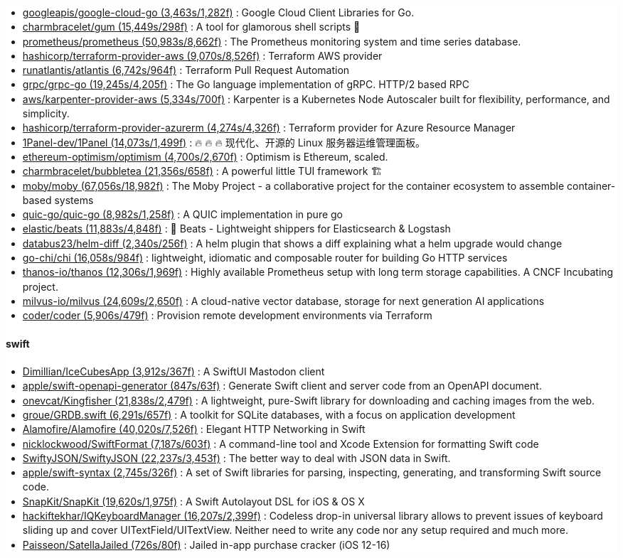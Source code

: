 * [googleapis/google-cloud-go (3,463s/1,282f)](https://github.com/googleapis/google-cloud-go) : Google Cloud Client Libraries for Go.
* [charmbracelet/gum (15,449s/298f)](https://github.com/charmbracelet/gum) : A tool for glamorous shell scripts 🎀
* [prometheus/prometheus (50,983s/8,662f)](https://github.com/prometheus/prometheus) : The Prometheus monitoring system and time series database.
* [hashicorp/terraform-provider-aws (9,070s/8,526f)](https://github.com/hashicorp/terraform-provider-aws) : Terraform AWS provider
* [runatlantis/atlantis (6,742s/964f)](https://github.com/runatlantis/atlantis) : Terraform Pull Request Automation
* [grpc/grpc-go (19,245s/4,205f)](https://github.com/grpc/grpc-go) : The Go language implementation of gRPC. HTTP/2 based RPC
* [aws/karpenter-provider-aws (5,334s/700f)](https://github.com/aws/karpenter-provider-aws) : Karpenter is a Kubernetes Node Autoscaler built for flexibility, performance, and simplicity.
* [hashicorp/terraform-provider-azurerm (4,274s/4,326f)](https://github.com/hashicorp/terraform-provider-azurerm) : Terraform provider for Azure Resource Manager
* [1Panel-dev/1Panel (14,073s/1,499f)](https://github.com/1Panel-dev/1Panel) : 🔥 🔥 🔥 现代化、开源的 Linux 服务器运维管理面板。
* [ethereum-optimism/optimism (4,700s/2,670f)](https://github.com/ethereum-optimism/optimism) : Optimism is Ethereum, scaled.
* [charmbracelet/bubbletea (21,356s/658f)](https://github.com/charmbracelet/bubbletea) : A powerful little TUI framework 🏗
* [moby/moby (67,056s/18,982f)](https://github.com/moby/moby) : The Moby Project - a collaborative project for the container ecosystem to assemble container-based systems
* [quic-go/quic-go (8,982s/1,258f)](https://github.com/quic-go/quic-go) : A QUIC implementation in pure go
* [elastic/beats (11,883s/4,848f)](https://github.com/elastic/beats) : 🐠 Beats - Lightweight shippers for Elasticsearch & Logstash
* [databus23/helm-diff (2,340s/256f)](https://github.com/databus23/helm-diff) : A helm plugin that shows a diff explaining what a helm upgrade would change
* [go-chi/chi (16,058s/984f)](https://github.com/go-chi/chi) : lightweight, idiomatic and composable router for building Go HTTP services
* [thanos-io/thanos (12,306s/1,969f)](https://github.com/thanos-io/thanos) : Highly available Prometheus setup with long term storage capabilities. A CNCF Incubating project.
* [milvus-io/milvus (24,609s/2,650f)](https://github.com/milvus-io/milvus) : A cloud-native vector database, storage for next generation AI applications
* [coder/coder (5,906s/479f)](https://github.com/coder/coder) : Provision remote development environments via Terraform

#### swift
* [Dimillian/IceCubesApp (3,912s/367f)](https://github.com/Dimillian/IceCubesApp) : A SwiftUI Mastodon client
* [apple/swift-openapi-generator (847s/63f)](https://github.com/apple/swift-openapi-generator) : Generate Swift client and server code from an OpenAPI document.
* [onevcat/Kingfisher (21,838s/2,479f)](https://github.com/onevcat/Kingfisher) : A lightweight, pure-Swift library for downloading and caching images from the web.
* [groue/GRDB.swift (6,291s/657f)](https://github.com/groue/GRDB.swift) : A toolkit for SQLite databases, with a focus on application development
* [Alamofire/Alamofire (40,020s/7,526f)](https://github.com/Alamofire/Alamofire) : Elegant HTTP Networking in Swift
* [nicklockwood/SwiftFormat (7,187s/603f)](https://github.com/nicklockwood/SwiftFormat) : A command-line tool and Xcode Extension for formatting Swift code
* [SwiftyJSON/SwiftyJSON (22,237s/3,453f)](https://github.com/SwiftyJSON/SwiftyJSON) : The better way to deal with JSON data in Swift.
* [apple/swift-syntax (2,745s/326f)](https://github.com/apple/swift-syntax) : A set of Swift libraries for parsing, inspecting, generating, and transforming Swift source code.
* [SnapKit/SnapKit (19,620s/1,975f)](https://github.com/SnapKit/SnapKit) : A Swift Autolayout DSL for iOS & OS X
* [hackiftekhar/IQKeyboardManager (16,207s/2,399f)](https://github.com/hackiftekhar/IQKeyboardManager) : Codeless drop-in universal library allows to prevent issues of keyboard sliding up and cover UITextField/UITextView. Neither need to write any code nor any setup required and much more.
* [Paisseon/SatellaJailed (726s/80f)](https://github.com/Paisseon/SatellaJailed) : Jailed in-app purchase cracker (iOS 12-16)